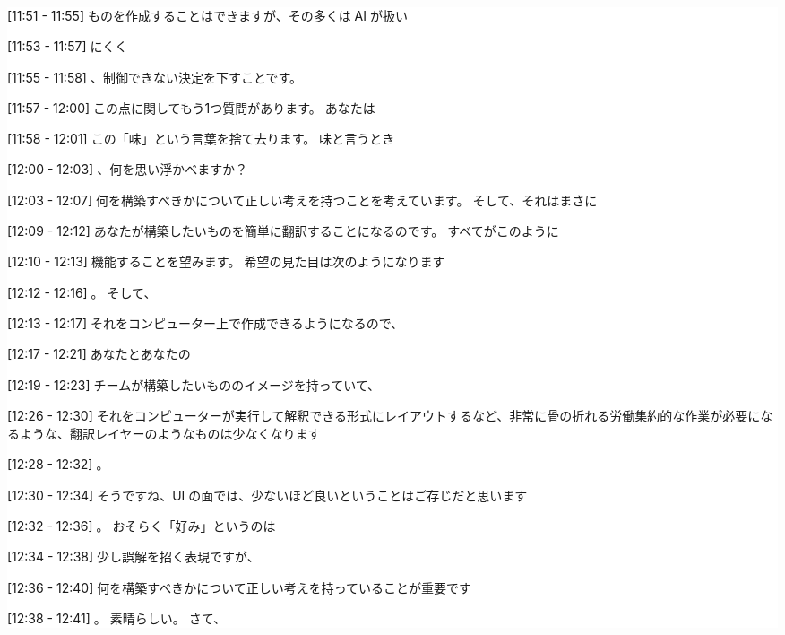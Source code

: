 [11:51 - 11:55]
ものを作成することはできますが、その多くは AI が扱い

[11:53 - 11:57]
にくく

[11:55 - 11:58]
、制御できない決定を下すことです。

[11:57 - 12:00]
この点に関してもう1つ質問があります。 あなたは

[11:58 - 12:01]
この「味」という言葉を捨て去ります。 味と言うとき

[12:00 - 12:03]
、何を思い浮かべますか？

[12:03 - 12:07]
何を構築すべきかについて正しい考えを持つことを考えています。 そして、それはまさに

[12:09 - 12:12]
あなたが構築したいものを簡単に翻訳することになるのです。 すべてがこのように

[12:10 - 12:13]
機能することを望みます。 希望の見た目は次のようになります

[12:12 - 12:16]
。 そして、

[12:13 - 12:17]
それをコンピューター上で作成できるようになるので、

[12:17 - 12:21]
あなたとあなたの

[12:19 - 12:23]
チームが構築したいもののイメージを持っていて、

[12:26 - 12:30]
それをコンピューターが実行して解釈できる形式にレイアウトするなど、非常に骨の折れる労働集約的な作業が必要になるような、翻訳レイヤーのようなものは少なくなります

[12:28 - 12:32]
。

[12:30 - 12:34]
そうですね、UI の面では、少ないほど良いということはご存じだと思います

[12:32 - 12:36]
。 おそらく「好み」というのは

[12:34 - 12:38]
少し誤解を招く表現ですが、

[12:36 - 12:40]
何を構築すべきかについて正しい考えを持っていることが重要です

[12:38 - 12:41]
。 素晴らしい。 さて、
